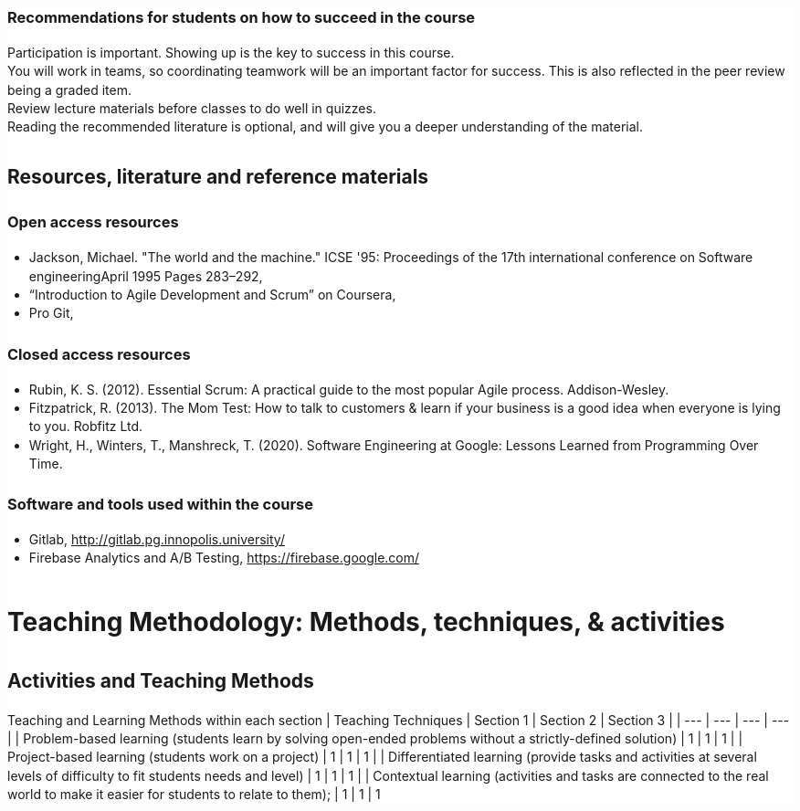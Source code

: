 
### Recommendations for students on how to succeed in the course


Participation is important. Showing up is the key to success in this course.  
You will work in teams, so coordinating teamwork will be an important factor for success. This is also reflected in the peer review being a graded item.  
Review lecture materials before classes to do well in quizzes.  
Reading the recommended literature is optional, and will give you a deeper understanding of the material.



Resources, literature and reference materials
---------------------------------------------


### Open access resources


* Jackson, Michael. "The world and the machine." ICSE '95: Proceedings of the 17th international conference on Software engineeringApril 1995 Pages 283–292,
* “Introduction to Agile Development and Scrum” on Coursera,
* Pro Git,


### Closed access resources


* Rubin, K. S. (2012). Essential Scrum: A practical guide to the most popular Agile process. Addison-Wesley.
* Fitzpatrick, R. (2013). The Mom Test: How to talk to customers & learn if your business is a good idea when everyone is lying to you. Robfitz Ltd.
* Wright, H., Winters, T., Manshreck, T. (2020). Software Engineering at Google: Lessons Learned from Programming Over Time.


### Software and tools used within the course


* Gitlab, <http://gitlab.pg.innopolis.university/>
* Firebase Analytics and A/B Testing, <https://firebase.google.com/>


Teaching Methodology: Methods, techniques, & activities
=======================================================


Activities and Teaching Methods
-------------------------------




Teaching and Learning Methods within each section
| Teaching Techniques | Section 1 | Section 2 | Section 3
 |
| --- | --- | --- | --- |
| Problem-based learning (students learn by solving open-ended problems without a strictly-defined solution) | 1 | 1 | 1
 |
| Project-based learning (students work on a project) | 1 | 1 | 1
 |
| Differentiated learning (provide tasks and activities at several levels of difficulty to fit students needs and level) | 1 | 1 | 1
 |
| Contextual learning (activities and tasks are connected to the real world to make it easier for students to relate to them); | 1 | 1 | 1